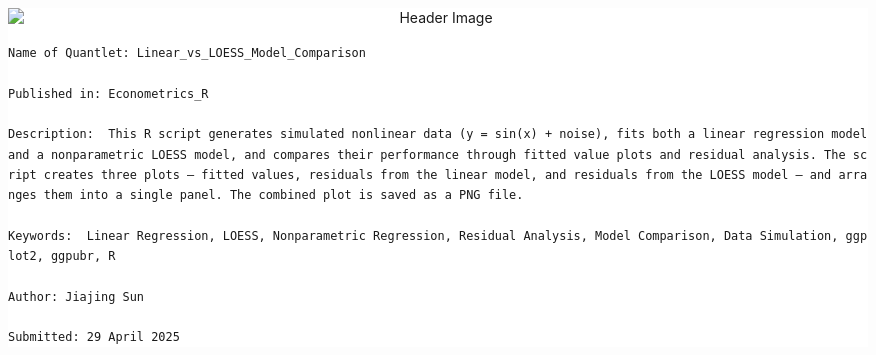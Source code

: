 <div style="margin: 0; padding: 0; text-align: center; border: none;">
<a href="https://quantlet.com" target="_blank" style="text-decoration: none; border: none;">
<img src="https://github.com/StefanGam/test-repo/blob/main/quantlet_design.png?raw=true" alt="Header Image" width="100%" style="margin: 0; padding: 0; display: block; border: none;" />
</a>
</div>

```
Name of Quantlet: Linear_vs_LOESS_Model_Comparison

Published in: Econometrics_R

Description:  This R script generates simulated nonlinear data (y = sin(x) + noise), fits both a linear regression model and a nonparametric LOESS model, and compares their performance through fitted value plots and residual analysis. The script creates three plots — fitted values, residuals from the linear model, and residuals from the LOESS model — and arranges them into a single panel. The combined plot is saved as a PNG file.

Keywords:  Linear Regression, LOESS, Nonparametric Regression, Residual Analysis, Model Comparison, Data Simulation, ggplot2, ggpubr, R

Author: Jiajing Sun

Submitted: 29 April 2025

```
